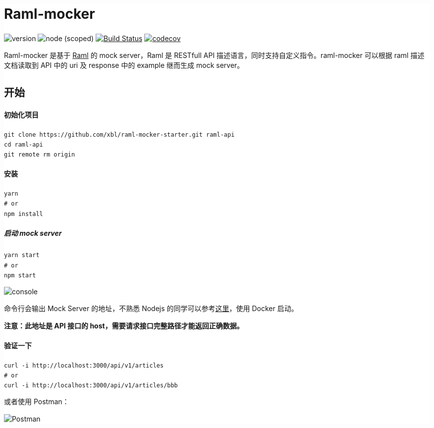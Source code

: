 

# Raml-mocker

![version](https://img.shields.io/npm/v/@xbl/raml-mocker.svg)
![node (scoped)](https://img.shields.io/node/v/@xbl/raml-mocker.svg?style=flat)
[![Build Status](https://travis-ci.org/xbl/raml-mocker.svg?branch=master)](https://travis-ci.org/xbl/raml-mocker)
[![codecov](https://codecov.io/gh/xbl/raml-mocker/branch/master/graph/badge.svg)](https://codecov.io/gh/xbl/raml-mocker)

Raml-mocker 是基于 [Raml](https://raml.org/) 的 mock server，Raml 是 RESTfull API 描述语言，同时支持自定义指令。raml-mocker 可以根据 raml 描述文档读取到 API 中的 uri 及 response 中的 example 继而生成 mock server。

## 开始

#### 初始化项目
```shell
git clone https://github.com/xbl/raml-mocker-starter.git raml-api
cd raml-api
git remote rm origin
```
#### 安装
```shell
yarn
# or
npm install
```
##### 启动 mock server
```shell
yarn start
# or
npm start
```
![console](https://ws3.sinaimg.cn/large/006tNc79ly1g25qlhesedj30qi084mxr.jpg)

命令行会输出 Mock Server 的地址，不熟悉 Nodejs 的同学可以参考[这里](https://github.com/xbl/raml-mocker/wiki/%E4%BD%BF%E7%94%A8Docker%E5%90%AF%E5%8A%A8)，使用 Docker 启动。

**注意：此地址是 API 接口的 host，需要请求接口完整路径才能返回正确数据。**

#### 验证一下

```shell
curl -i http://localhost:3000/api/v1/articles
# or
curl -i http://localhost:3000/api/v1/articles/bbb
```

或者使用 Postman：

![Postman](https://ws3.sinaimg.cn/large/006tNc79ly1g25qkieflgj31a60riq7t.jpg)
